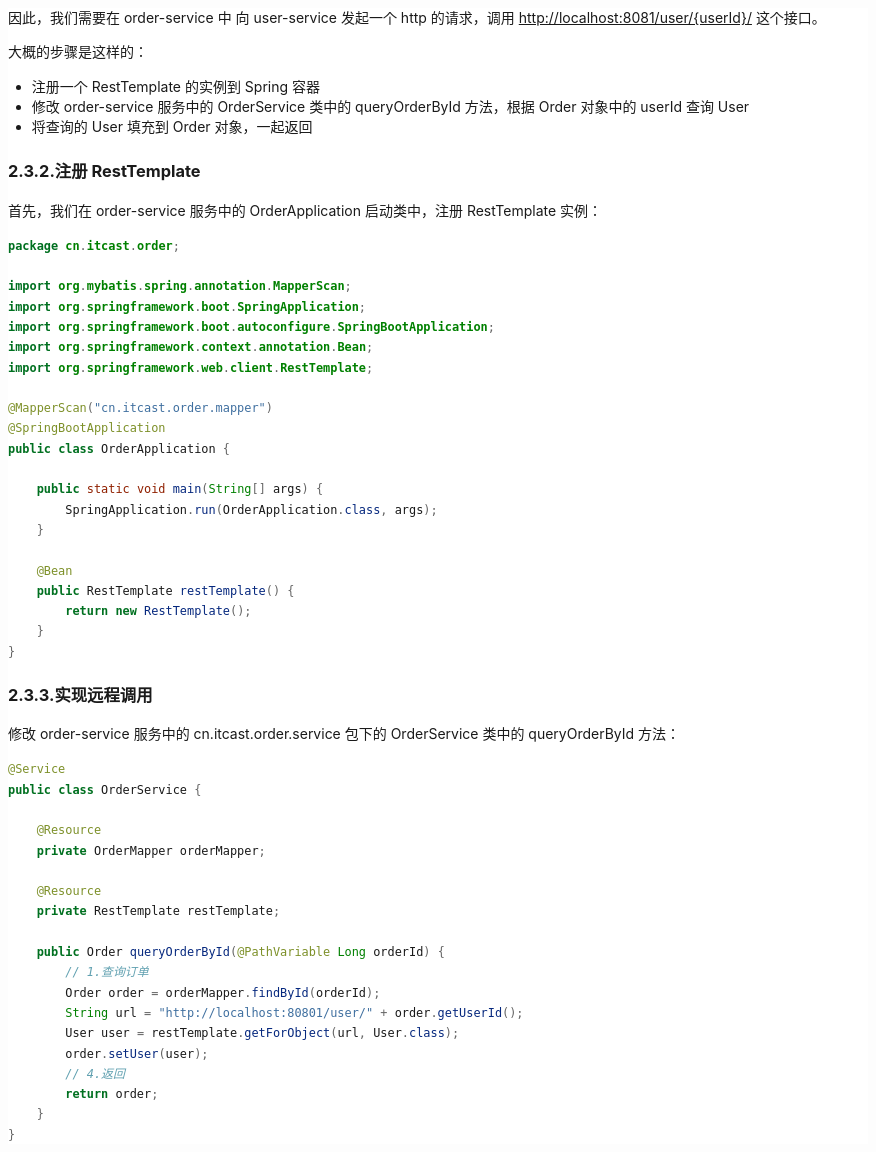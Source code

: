 因此，我们需要在 order-service 中 向 user-service 发起一个 http 的请求，调用 <http://localhost:8081/user/{userId}/> 这个接口。

大概的步骤是这样的：

- 注册一个 RestTemplate 的实例到 Spring 容器
- 修改 order-service 服务中的 OrderService 类中的 queryOrderById 方法，根据 Order 对象中的 userId 查询 User
- 将查询的 User 填充到 Order 对象，一起返回

### 2.3.2.注册 RestTemplate

首先，我们在 order-service 服务中的 OrderApplication 启动类中，注册 RestTemplate 实例：

```java
package cn.itcast.order;

import org.mybatis.spring.annotation.MapperScan;
import org.springframework.boot.SpringApplication;
import org.springframework.boot.autoconfigure.SpringBootApplication;
import org.springframework.context.annotation.Bean;
import org.springframework.web.client.RestTemplate;

@MapperScan("cn.itcast.order.mapper")
@SpringBootApplication
public class OrderApplication {

    public static void main(String[] args) {
        SpringApplication.run(OrderApplication.class, args);
    }

    @Bean
    public RestTemplate restTemplate() {
        return new RestTemplate();
    }
}
```

### 2.3.3.实现远程调用

修改 order-service 服务中的 cn.itcast.order.service 包下的 OrderService 类中的 queryOrderById 方法：

```java
@Service
public class OrderService {

    @Resource
    private OrderMapper orderMapper;

    @Resource
    private RestTemplate restTemplate;

    public Order queryOrderById(@PathVariable Long orderId) {
        // 1.查询订单
        Order order = orderMapper.findById(orderId);
        String url = "http://localhost:80801/user/" + order.getUserId();
        User user = restTemplate.getForObject(url, User.class);
        order.setUser(user);
        // 4.返回
        return order;
    }
}
```
